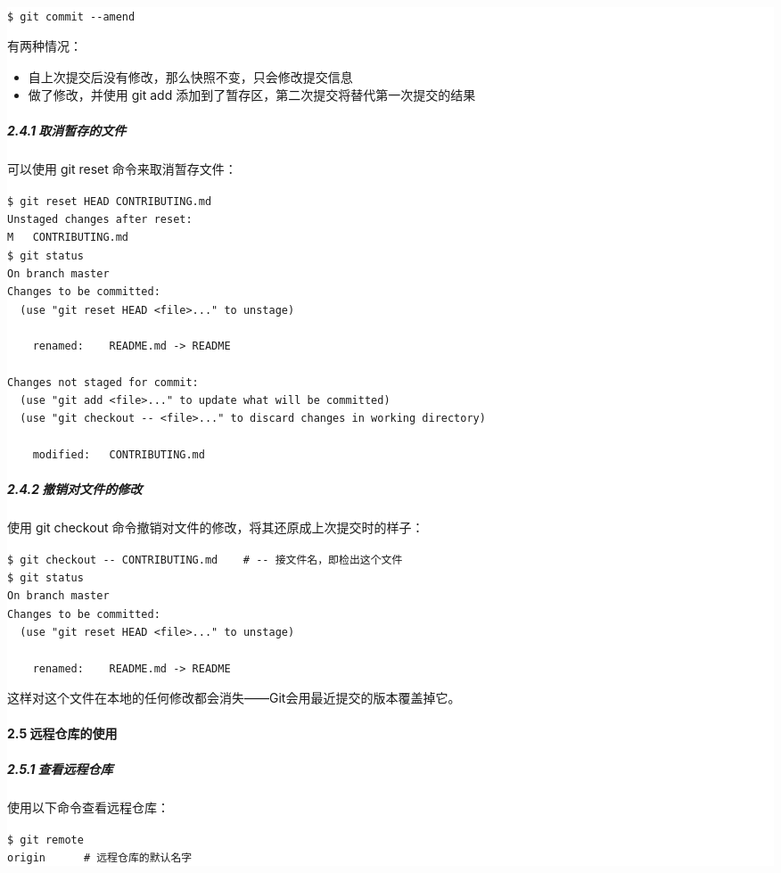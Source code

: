 ```shell
$ git commit --amend
```

有两种情况：

+ 自上次提交后没有修改，那么快照不变，只会修改提交信息
+ 做了修改，并使用 git add 添加到了暂存区，第二次提交将替代第一次提交的结果

##### 2.4.1 取消暂存的文件

可以使用 git reset 命令来取消暂存文件：

```shell
$ git reset HEAD CONTRIBUTING.md
Unstaged changes after reset:
M	CONTRIBUTING.md
$ git status
On branch master
Changes to be committed:
  (use "git reset HEAD <file>..." to unstage)

    renamed:    README.md -> README

Changes not staged for commit:
  (use "git add <file>..." to update what will be committed)
  (use "git checkout -- <file>..." to discard changes in working directory)

    modified:   CONTRIBUTING.md
```

##### 2.4.2 撤销对文件的修改

使用 git checkout 命令撤销对文件的修改，将其还原成上次提交时的样子：

```shell
$ git checkout -- CONTRIBUTING.md    # -- 接文件名，即检出这个文件
$ git status
On branch master
Changes to be committed:
  (use "git reset HEAD <file>..." to unstage)

    renamed:    README.md -> README
```

这样对这个文件在本地的任何修改都会消失——Git会用最近提交的版本覆盖掉它。

#### 2.5 远程仓库的使用

##### 2.5.1 查看远程仓库

使用以下命令查看远程仓库：

```shell
$ git remote
origin      # 远程仓库的默认名字
```
